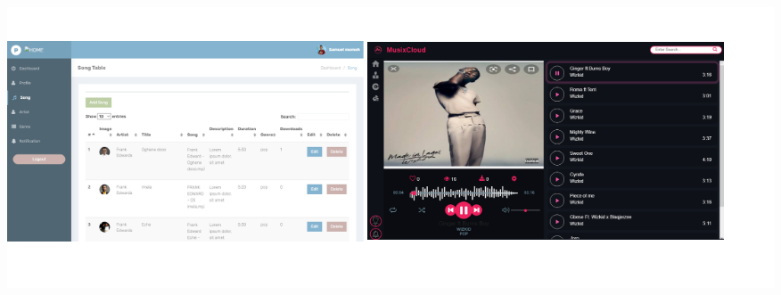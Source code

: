 <img src="screenshot/Opera Snapshot_2021-10-05_175935_app.musixcloud.com.png" style="width: 400px; height: 300px ; margin-bottom: 10px">
<img src="screenshot/Opera Snapshot_2021-10-05_180135_app.musixcloud.com.png" style="width: 400px; height: 300px ; margin-bottom: 10px">